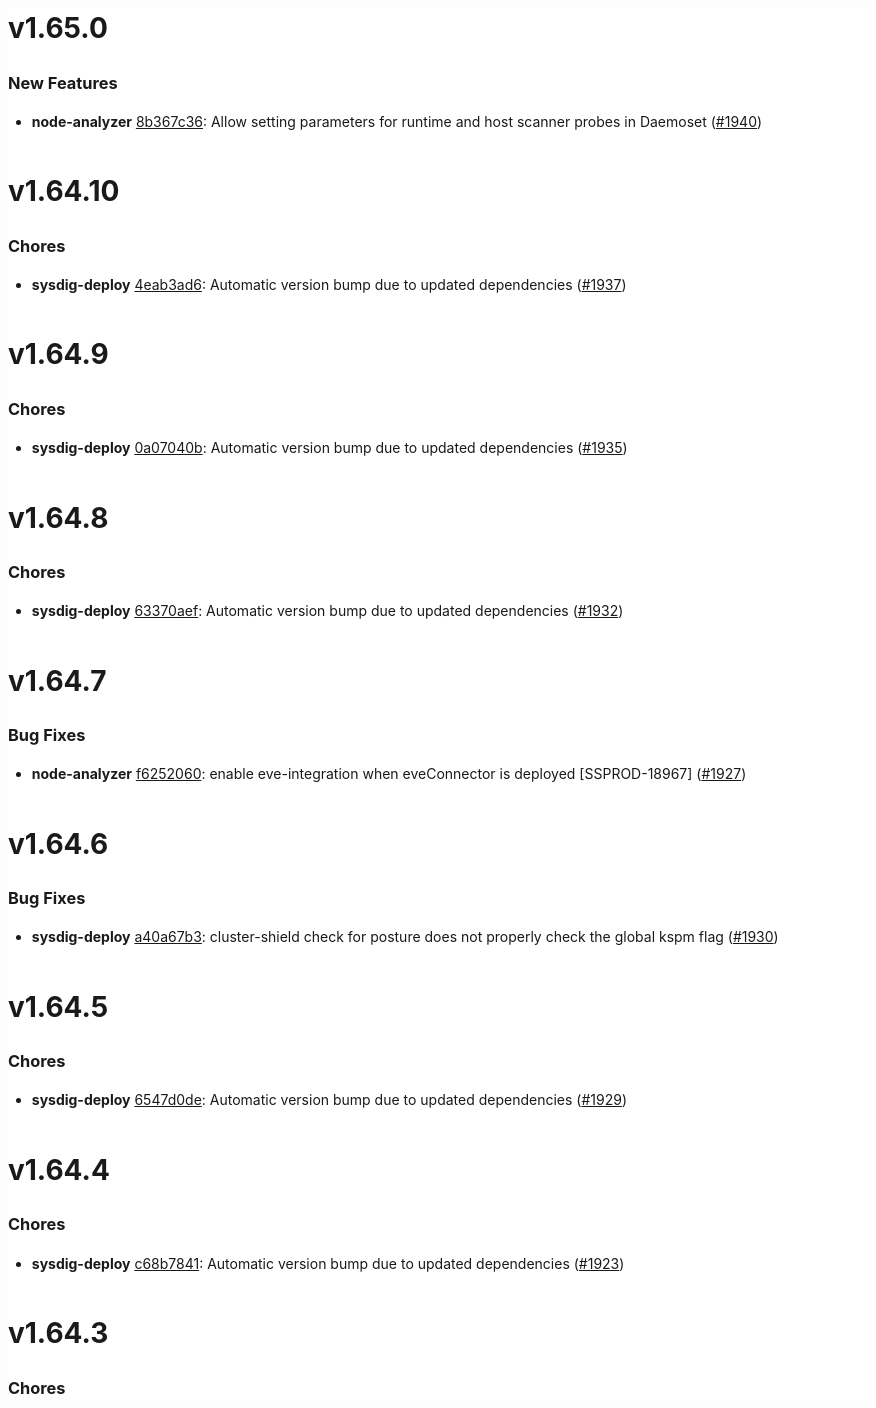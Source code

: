 # v1.65.0
### New Features
* **node-analyzer** [8b367c36](https://github.com/sysdiglabs/charts/commit/8b367c3679eb339886286cdde67ea4e7686a0b2a): Allow setting parameters for runtime and host scanner probes in Daemoset ([#1940](https://github.com/sysdiglabs/charts/issues/1940))
# v1.64.10
### Chores
* **sysdig-deploy** [4eab3ad6](https://github.com/sysdiglabs/charts/commit/4eab3ad6021c1d8c308ed0c9ce39b97003b714b9): Automatic version bump due to updated dependencies ([#1937](https://github.com/sysdiglabs/charts/issues/1937))
# v1.64.9
### Chores
* **sysdig-deploy** [0a07040b](https://github.com/sysdiglabs/charts/commit/0a07040b53651a3ac5870170e26c7afafb7464c7): Automatic version bump due to updated dependencies ([#1935](https://github.com/sysdiglabs/charts/issues/1935))
# v1.64.8
### Chores
* **sysdig-deploy** [63370aef](https://github.com/sysdiglabs/charts/commit/63370aef336d83b237db98f0471e8856c074bdaa): Automatic version bump due to updated dependencies ([#1932](https://github.com/sysdiglabs/charts/issues/1932))
# v1.64.7
### Bug Fixes
* **node-analyzer** [f6252060](https://github.com/sysdiglabs/charts/commit/f62520608ef424b423b5aeaf9df60b5b82de6d42): enable eve-integration when eveConnector is deployed [SSPROD-18967] ([#1927](https://github.com/sysdiglabs/charts/issues/1927))
# v1.64.6
### Bug Fixes
* **sysdig-deploy** [a40a67b3](https://github.com/sysdiglabs/charts/commit/a40a67b370f7a5b4ebc34bb396ce9714bf033087): cluster-shield check for posture does not properly check the global kspm flag ([#1930](https://github.com/sysdiglabs/charts/issues/1930))
# v1.64.5
### Chores
* **sysdig-deploy** [6547d0de](https://github.com/sysdiglabs/charts/commit/6547d0def8740718ff0a0cbb113d6c82ba9f1f23): Automatic version bump due to updated dependencies ([#1929](https://github.com/sysdiglabs/charts/issues/1929))
# v1.64.4
### Chores
* **sysdig-deploy** [c68b7841](https://github.com/sysdiglabs/charts/commit/c68b784161dcf4938761c1188df7637b59b984cc): Automatic version bump due to updated dependencies ([#1923](https://github.com/sysdiglabs/charts/issues/1923))
# v1.64.3
### Chores